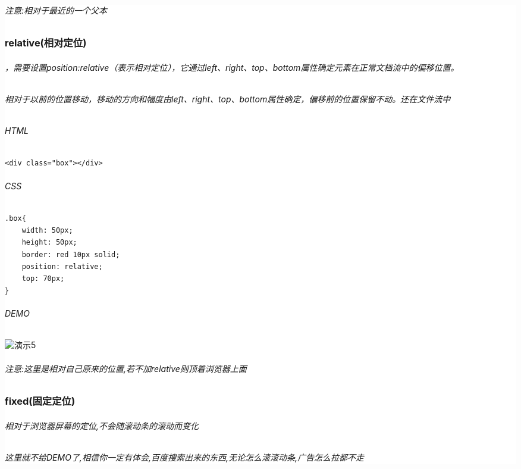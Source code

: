 ###### 注意:相对于最近的一个父本
### relative(相对定位)
###### ，需要设置position:relative（表示相对定位），它通过left、right、top、bottom属性确定元素在正常文档流中的偏移位置。
###### 相对于以前的位置移动，移动的方向和幅度由left、right、top、bottom属性确定，偏移前的位置保留不动。还在文件流中
###### HTML
	<div class="box"></div>
###### CSS
	.box{
		width: 50px;
		height: 50px;
		border: red 10px solid;
		position: relative;
		top: 70px;
	}
###### DEMO
<img src="images/relative_demo.png" alt="演示5">

###### 注意:这里是相对自己原来的位置,若不加relative则顶着浏览器上面
### fixed(固定定位)
###### 相对于浏览器屏幕的定位,不会随滚动条的滚动而变化
###### 这里就不给DEMO了,相信你一定有体会,百度搜索出来的东西,无论怎么滚滚动条,广告怎么拉都不走
